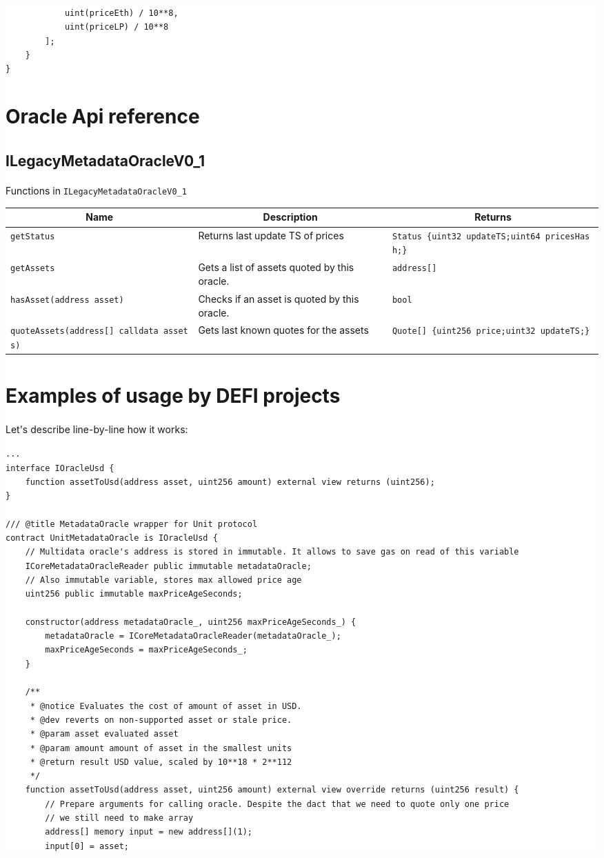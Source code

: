 ```solidity
            uint(priceEth) / 10**8,
            uint(priceLP) / 10**8
        ];
    }
}
```

# Oracle Api reference

## ILegacyMetadataOracleV0_1

Functions in `ILegacyMetadataOracleV0_1`

| Name                                     | Description                                  | Returns                                       |
|------------------------------------------|----------------------------------------------|-----------------------------------------------|
| `getStatus`                              | Returns last update TS of prices             | `Status {uint32 updateTS;uint64 pricesHash;}` |
| `getAssets`                              | Gets a list of assets quoted by this oracle. | `address[]`                                   | 
| `hasAsset(address asset)`                | Checks if an asset is quoted by this oracle. | `bool`                                        |
| `quoteAssets(address[] calldata assets)` | Gets last known quotes for the assets        | `Quote[] {uint256 price;uint32 updateTS;}`    |



# Examples of usage by DEFI projects


Let's describe line-by-line how it works:

```solidity
...
interface IOracleUsd {
    function assetToUsd(address asset, uint256 amount) external view returns (uint256);
}

/// @title MetadataOracle wrapper for Unit protocol
contract UnitMetadataOracle is IOracleUsd {
    // Multidata oracle's address is stored in immutable. It allows to save gas on read of this variable
    ICoreMetadataOracleReader public immutable metadataOracle;
    // Also immutable variable, stores max allowed price age
    uint256 public immutable maxPriceAgeSeconds;

    constructor(address metadataOracle_, uint256 maxPriceAgeSeconds_) {
        metadataOracle = ICoreMetadataOracleReader(metadataOracle_);
        maxPriceAgeSeconds = maxPriceAgeSeconds_;
    }

    /**
     * @notice Evaluates the cost of amount of asset in USD.
     * @dev reverts on non-supported asset or stale price.
     * @param asset evaluated asset
     * @param amount amount of asset in the smallest units
     * @return result USD value, scaled by 10**18 * 2**112
     */
    function assetToUsd(address asset, uint256 amount) external view override returns (uint256 result) {
        // Prepare arguments for calling oracle. Despite the dact that we need to quote only one price
        // we still need to make array
        address[] memory input = new address[](1);
        input[0] = asset;
```
